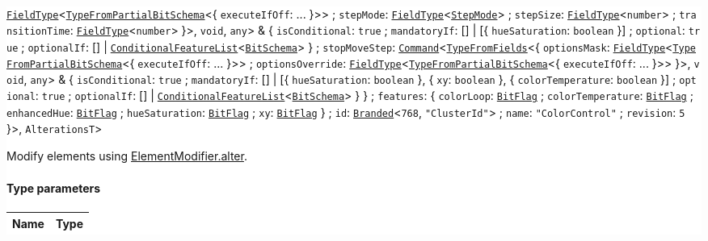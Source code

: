 [`FieldType`](exports_tlv.FieldType.md)\<[`TypeFromPartialBitSchema`](../modules/exports_schema.md#typefrompartialbitschema)\<\{ `executeIfOff`: ...  }\>\> ; `stepMode`: [`FieldType`](exports_tlv.FieldType.md)\<[`StepMode`](../enums/exports_cluster.ColorControl.StepMode.md)\> ; `stepSize`: [`FieldType`](exports_tlv.FieldType.md)\<`number`\> ; `transitionTime`: [`FieldType`](exports_tlv.FieldType.md)\<`number`\>  }\>, `void`, `any`\> & \{ `isConditional`: ``true`` ; `mandatoryIf`: [] \| [\{ `hueSaturation`: `boolean`  }] ; `optional`: ``true`` ; `optionalIf`: [] \| [`ConditionalFeatureList`](../modules/exports_cluster.md#conditionalfeaturelist)\<[`BitSchema`](../modules/exports_schema.md#bitschema)\>  } ; `stopMoveStep`: [`Command`](exports_cluster.Command.md)\<[`TypeFromFields`](../modules/exports_tlv.md#typefromfields)\<\{ `optionsMask`: [`FieldType`](exports_tlv.FieldType.md)\<[`TypeFromPartialBitSchema`](../modules/exports_schema.md#typefrompartialbitschema)\<\{ `executeIfOff`: ...  }\>\> ; `optionsOverride`: [`FieldType`](exports_tlv.FieldType.md)\<[`TypeFromPartialBitSchema`](../modules/exports_schema.md#typefrompartialbitschema)\<\{ `executeIfOff`: ...  }\>\>  }\>, `void`, `any`\> & \{ `isConditional`: ``true`` ; `mandatoryIf`: [] \| [\{ `hueSaturation`: `boolean`  }, \{ `xy`: `boolean`  }, \{ `colorTemperature`: `boolean`  }] ; `optional`: ``true`` ; `optionalIf`: [] \| [`ConditionalFeatureList`](../modules/exports_cluster.md#conditionalfeaturelist)\<[`BitSchema`](../modules/exports_schema.md#bitschema)\>  }  } ; `features`: \{ `colorLoop`: [`BitFlag`](../modules/exports_schema.md#bitflag) ; `colorTemperature`: [`BitFlag`](../modules/exports_schema.md#bitflag) ; `enhancedHue`: [`BitFlag`](../modules/exports_schema.md#bitflag) ; `hueSaturation`: [`BitFlag`](../modules/exports_schema.md#bitflag) ; `xy`: [`BitFlag`](../modules/exports_schema.md#bitflag)  } ; `id`: [`Branded`](../modules/util_export.md#branded)\<``768``, ``"ClusterId"``\> ; `name`: ``"ColorControl"`` ; `revision`: ``5``  }\>, `AlterationsT`\>

Modify elements using [ElementModifier.alter](../classes/exports_cluster.ElementModifier-1.md#alter).

#### Type parameters

| Name | Type |
| :------ | :------ |